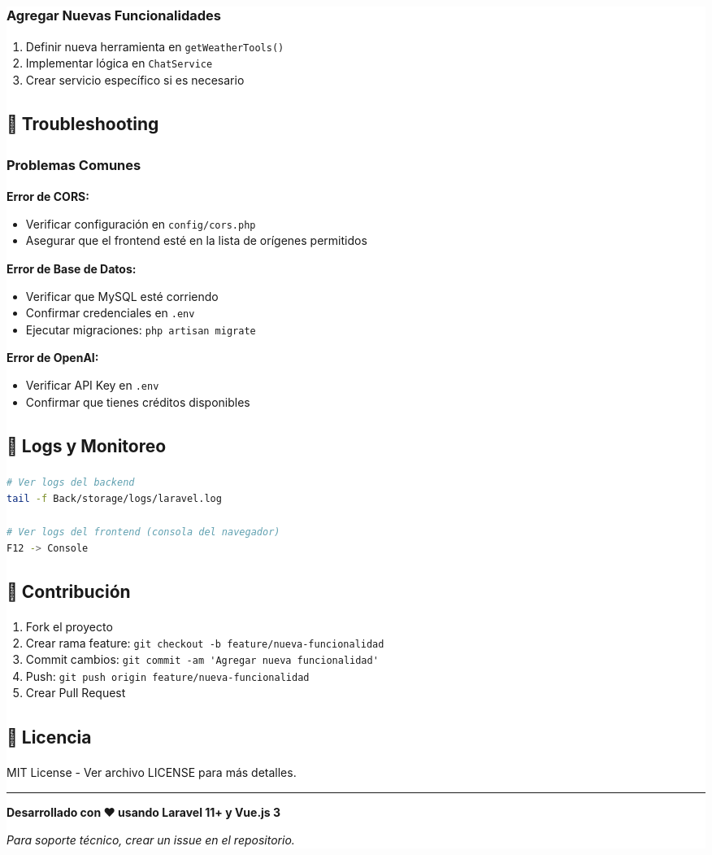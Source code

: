 ### Agregar Nuevas Funcionalidades
1. Definir nueva herramienta en `getWeatherTools()`
2. Implementar lógica en `ChatService`
3. Crear servicio específico si es necesario

## 🐛 Troubleshooting

### Problemas Comunes

**Error de CORS:**
- Verificar configuración en `config/cors.php`
- Asegurar que el frontend esté en la lista de orígenes permitidos

**Error de Base de Datos:**
- Verificar que MySQL esté corriendo
- Confirmar credenciales en `.env`
- Ejecutar migraciones: `php artisan migrate`

**Error de OpenAI:**
- Verificar API Key en `.env`
- Confirmar que tienes créditos disponibles

## 📝 Logs y Monitoreo

```bash
# Ver logs del backend
tail -f Back/storage/logs/laravel.log

# Ver logs del frontend (consola del navegador)
F12 -> Console
```

## 🤝 Contribución

1. Fork el proyecto
2. Crear rama feature: `git checkout -b feature/nueva-funcionalidad`
3. Commit cambios: `git commit -am 'Agregar nueva funcionalidad'`
4. Push: `git push origin feature/nueva-funcionalidad`
5. Crear Pull Request

## 📄 Licencia

MIT License - Ver archivo LICENSE para más detalles.

---

**Desarrollado con ❤️ usando Laravel 11+ y Vue.js 3**

*Para soporte técnico, crear un issue en el repositorio.*
